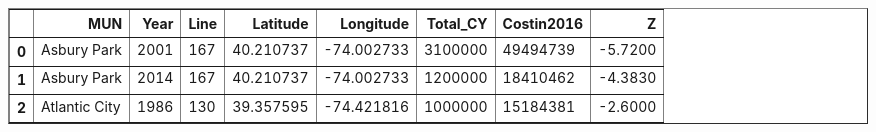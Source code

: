 


<div>
<style scoped>
    .dataframe tbody tr th:only-of-type {
        vertical-align: middle;
    }

    .dataframe tbody tr th {
        vertical-align: top;
    }

    .dataframe thead th {
        text-align: right;
    }
</style>
<table border="1" class="dataframe">
  <thead>
    <tr style="text-align: right;">
      <th></th>
      <th>MUN</th>
      <th>Year</th>
      <th>Line</th>
      <th>Latitude</th>
      <th>Longitude</th>
      <th>Total_CY</th>
      <th>Costin2016</th>
      <th>Z</th>
    </tr>
  </thead>
  <tbody>
    <tr>
      <th>0</th>
      <td>Asbury Park</td>
      <td>2001</td>
      <td>167</td>
      <td>40.210737</td>
      <td>-74.002733</td>
      <td>3100000</td>
      <td>49494739</td>
      <td>-5.7200</td>
    </tr>
    <tr>
      <th>1</th>
      <td>Asbury Park</td>
      <td>2014</td>
      <td>167</td>
      <td>40.210737</td>
      <td>-74.002733</td>
      <td>1200000</td>
      <td>18410462</td>
      <td>-4.3830</td>
    </tr>
    <tr>
      <th>2</th>
      <td>Atlantic City</td>
      <td>1986</td>
      <td>130</td>
      <td>39.357595</td>
      <td>-74.421816</td>
      <td>1000000</td>
      <td>15184381</td>
      <td>-2.6000</td>
    </tr>
    <tr>